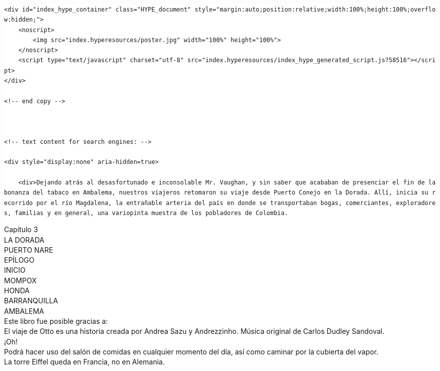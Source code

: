 	<div id="index_hype_container" class="HYPE_document" style="margin:auto;position:relative;width:100%;height:100%;overflow:hidden;">
		<noscript>
			<img src="index.hyperesources/poster.jpg" width="100%" height="100%">
		</noscript>
		<script type="text/javascript" charset="utf-8" src="index.hyperesources/index_hype_generated_script.js?58516"></script>
	</div>

	<!-- end copy -->
	


	<!-- text content for search engines: -->

	<div style="display:none" aria-hidden=true>

		<div>Dejando atrás al desasfortunado e inconsolable Mr. Vaughan, y sin saber que acababan de presenciar el fin de la bonanza del tabaco en Ambalema, nuestros viajeros retomaron su viaje desde Puerto Conejo en la Dorada. Allí, inicia su recorrido por el río Magdalena, la entrañable arteria del país en donde se transportaban bogas, comerciantes, exploradores, familias y en general, una variopinta muestra de los pobladores de Colombia.
</div>
		<div>Capítulo 3</div>
		<div>LA DORADA</div>
		<div>PUERTO NARE</div>
		<div>EPÍLOGO</div>
		<div>INICIO</div>
		<div>MOMPOX</div>
		<div>HONDA</div>
		<div>BARRANQUILLA</div>
		<div>AMBALEMA</div>
		<div>Este libro fue posible gracias a:</div>
		<div>El viaje de Otto es una historia creada por Andrea Sazu y Andrezzinho.
Música original de Carlos Dudley Sandoval.</div>
		<div>¡Oh!
</div>
		<div></div>
		<div>Podrá hacer uso del salón de comidas en cualquier momento del día, así como caminar por la cubierta del vapor.
</div>
		<div>La torre Eiffel queda en Francia, no en Alemania.